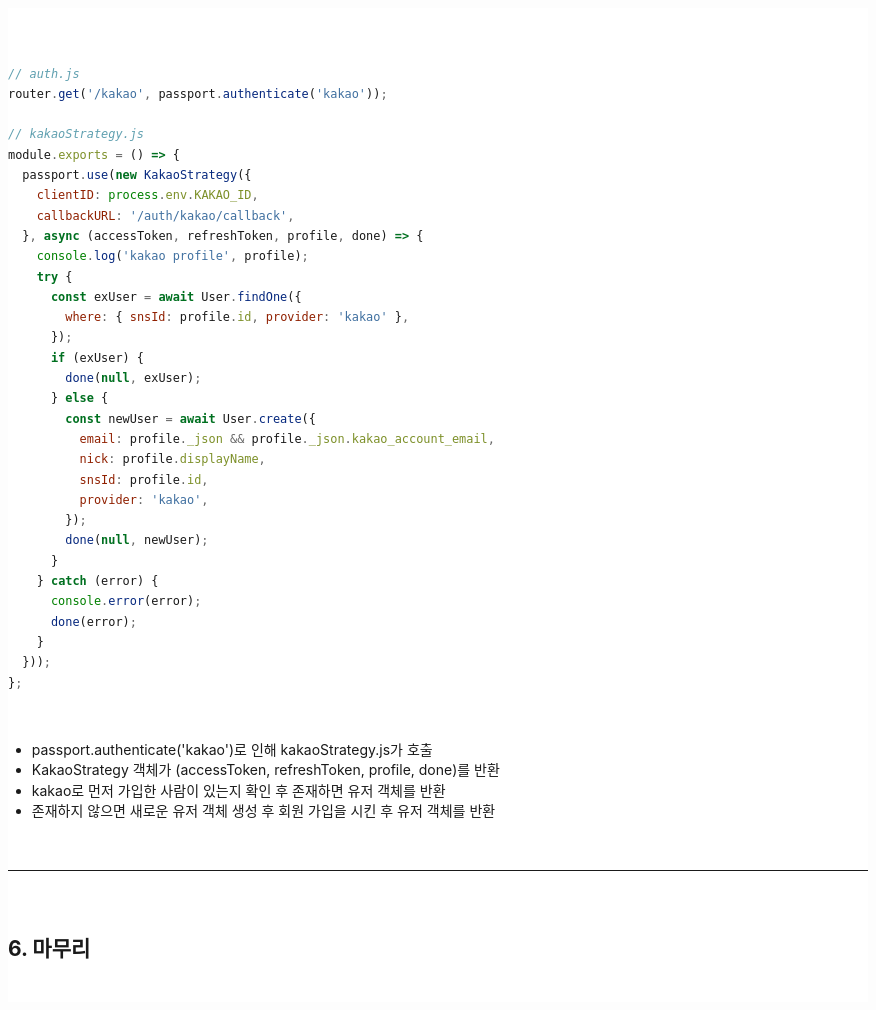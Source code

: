 <br>

```javascript

// auth.js
router.get('/kakao', passport.authenticate('kakao'));

// kakaoStrategy.js
module.exports = () => {
  passport.use(new KakaoStrategy({
    clientID: process.env.KAKAO_ID,
    callbackURL: '/auth/kakao/callback',
  }, async (accessToken, refreshToken, profile, done) => {
    console.log('kakao profile', profile);
    try {
      const exUser = await User.findOne({
        where: { snsId: profile.id, provider: 'kakao' },
      });
      if (exUser) {
        done(null, exUser);
      } else {
        const newUser = await User.create({
          email: profile._json && profile._json.kakao_account_email,
          nick: profile.displayName,
          snsId: profile.id,
          provider: 'kakao',
        });
        done(null, newUser);
      }
    } catch (error) {
      console.error(error);
      done(error);
    }
  }));
};

```

<br>

  - passport.authenticate('kakao')로 인해 kakaoStrategy.js가 호출
  - KakaoStrategy 객체가 (accessToken, refreshToken, profile, done)를 반환
  - kakao로 먼저 가입한 사람이 있는지 확인 후 존재하면 유저 객체를 반환
  - 존재하지 않으면 새로운 유저 객체 생성 후 회원 가입을 시킨 후 유저 객체를 반환

<br>

***

<br>

## 6. 마무리

<br>
